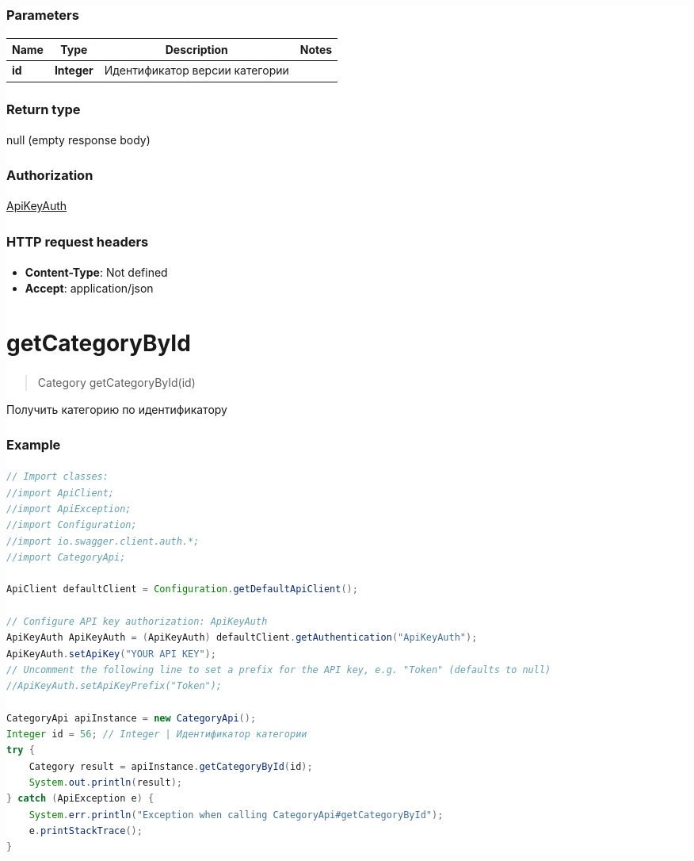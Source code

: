 ### Parameters

Name | Type | Description  | Notes
------------- | ------------- | ------------- | -------------
 **id** | **Integer**| Идентификатор версии категории |

### Return type

null (empty response body)

### Authorization

[ApiKeyAuth](../README.md#ApiKeyAuth)

### HTTP request headers

 - **Content-Type**: Not defined
 - **Accept**: application/json

<a name="getCategoryById"></a>
# **getCategoryById**
> Category getCategoryById(id)

Получить категорию по идентификатору

### Example
```java
// Import classes:
//import ApiClient;
//import ApiException;
//import Configuration;
//import io.swagger.client.auth.*;
//import CategoryApi;

ApiClient defaultClient = Configuration.getDefaultApiClient();

// Configure API key authorization: ApiKeyAuth
ApiKeyAuth ApiKeyAuth = (ApiKeyAuth) defaultClient.getAuthentication("ApiKeyAuth");
ApiKeyAuth.setApiKey("YOUR API KEY");
// Uncomment the following line to set a prefix for the API key, e.g. "Token" (defaults to null)
//ApiKeyAuth.setApiKeyPrefix("Token");

CategoryApi apiInstance = new CategoryApi();
Integer id = 56; // Integer | Идентификатор категории
try {
    Category result = apiInstance.getCategoryById(id);
    System.out.println(result);
} catch (ApiException e) {
    System.err.println("Exception when calling CategoryApi#getCategoryById");
    e.printStackTrace();
}
```
